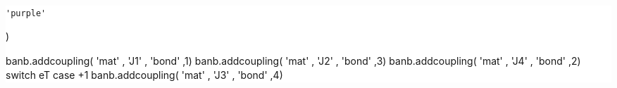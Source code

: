     'purple'
   </span>
   )

banb.addcoupling(
   <span class="string">
    'mat'
   </span>
   ,
   <span class="string">
    'J1'
   </span>
   ,
   <span class="string">
    'bond'
   </span>
   ,1)
banb.addcoupling(
   <span class="string">
    'mat'
   </span>
   ,
   <span class="string">
    'J2'
   </span>
   ,
   <span class="string">
    'bond'
   </span>
   ,3)
banb.addcoupling(
   <span class="string">
    'mat'
   </span>
   ,
   <span class="string">
    'J4'
   </span>
   ,
   <span class="string">
    'bond'
   </span>
   ,2)
   <span class="keyword">
    switch
   </span>
   eT
   <span class="keyword">
    case
   </span>
   +1
        banb.addcoupling(
   <span class="string">
    'mat'
   </span>
   ,
   <span class="string">
    'J3'
   </span>
   ,
   <span class="string">
    'bond'
   </span>
   ,4)